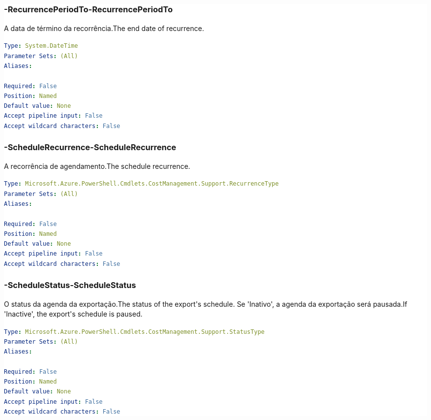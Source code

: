 ### <span data-ttu-id="7bf1d-154">-RecurrencePeriodTo</span><span class="sxs-lookup"><span data-stu-id="7bf1d-154">-RecurrencePeriodTo</span></span>
<span data-ttu-id="7bf1d-155">A data de término da recorrência.</span><span class="sxs-lookup"><span data-stu-id="7bf1d-155">The end date of recurrence.</span></span>

```yaml
Type: System.DateTime
Parameter Sets: (All)
Aliases:

Required: False
Position: Named
Default value: None
Accept pipeline input: False
Accept wildcard characters: False
```

### <span data-ttu-id="7bf1d-156">-ScheduleRecurrence</span><span class="sxs-lookup"><span data-stu-id="7bf1d-156">-ScheduleRecurrence</span></span>
<span data-ttu-id="7bf1d-157">A recorrência de agendamento.</span><span class="sxs-lookup"><span data-stu-id="7bf1d-157">The schedule recurrence.</span></span>

```yaml
Type: Microsoft.Azure.PowerShell.Cmdlets.CostManagement.Support.RecurrenceType
Parameter Sets: (All)
Aliases:

Required: False
Position: Named
Default value: None
Accept pipeline input: False
Accept wildcard characters: False
```

### <span data-ttu-id="7bf1d-158">-ScheduleStatus</span><span class="sxs-lookup"><span data-stu-id="7bf1d-158">-ScheduleStatus</span></span>
<span data-ttu-id="7bf1d-159">O status da agenda da exportação.</span><span class="sxs-lookup"><span data-stu-id="7bf1d-159">The status of the export's schedule.</span></span>
<span data-ttu-id="7bf1d-160">Se 'Inativo', a agenda da exportação será pausada.</span><span class="sxs-lookup"><span data-stu-id="7bf1d-160">If 'Inactive', the export's schedule is paused.</span></span>

```yaml
Type: Microsoft.Azure.PowerShell.Cmdlets.CostManagement.Support.StatusType
Parameter Sets: (All)
Aliases:

Required: False
Position: Named
Default value: None
Accept pipeline input: False
Accept wildcard characters: False
```

